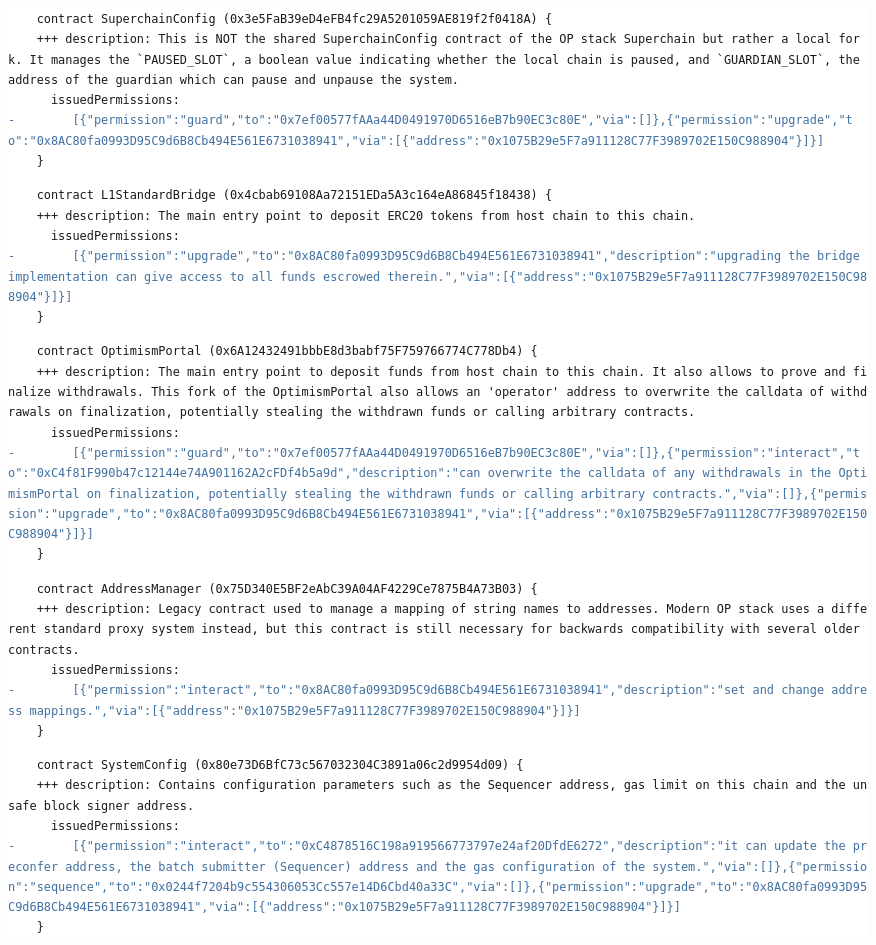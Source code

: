```diff
    contract SuperchainConfig (0x3e5FaB39eD4eFB4fc29A5201059AE819f2f0418A) {
    +++ description: This is NOT the shared SuperchainConfig contract of the OP stack Superchain but rather a local fork. It manages the `PAUSED_SLOT`, a boolean value indicating whether the local chain is paused, and `GUARDIAN_SLOT`, the address of the guardian which can pause and unpause the system.
      issuedPermissions:
-        [{"permission":"guard","to":"0x7ef00577fAAa44D0491970D6516eB7b90EC3c80E","via":[]},{"permission":"upgrade","to":"0x8AC80fa0993D95C9d6B8Cb494E561E6731038941","via":[{"address":"0x1075B29e5F7a911128C77F3989702E150C988904"}]}]
    }
```

```diff
    contract L1StandardBridge (0x4cbab69108Aa72151EDa5A3c164eA86845f18438) {
    +++ description: The main entry point to deposit ERC20 tokens from host chain to this chain.
      issuedPermissions:
-        [{"permission":"upgrade","to":"0x8AC80fa0993D95C9d6B8Cb494E561E6731038941","description":"upgrading the bridge implementation can give access to all funds escrowed therein.","via":[{"address":"0x1075B29e5F7a911128C77F3989702E150C988904"}]}]
    }
```

```diff
    contract OptimismPortal (0x6A12432491bbbE8d3babf75F759766774C778Db4) {
    +++ description: The main entry point to deposit funds from host chain to this chain. It also allows to prove and finalize withdrawals. This fork of the OptimismPortal also allows an 'operator' address to overwrite the calldata of withdrawals on finalization, potentially stealing the withdrawn funds or calling arbitrary contracts.
      issuedPermissions:
-        [{"permission":"guard","to":"0x7ef00577fAAa44D0491970D6516eB7b90EC3c80E","via":[]},{"permission":"interact","to":"0xC4f81F990b47c12144e74A901162A2cFDf4b5a9d","description":"can overwrite the calldata of any withdrawals in the OptimismPortal on finalization, potentially stealing the withdrawn funds or calling arbitrary contracts.","via":[]},{"permission":"upgrade","to":"0x8AC80fa0993D95C9d6B8Cb494E561E6731038941","via":[{"address":"0x1075B29e5F7a911128C77F3989702E150C988904"}]}]
    }
```

```diff
    contract AddressManager (0x75D340E5BF2eAbC39A04AF4229Ce7875B4A73B03) {
    +++ description: Legacy contract used to manage a mapping of string names to addresses. Modern OP stack uses a different standard proxy system instead, but this contract is still necessary for backwards compatibility with several older contracts.
      issuedPermissions:
-        [{"permission":"interact","to":"0x8AC80fa0993D95C9d6B8Cb494E561E6731038941","description":"set and change address mappings.","via":[{"address":"0x1075B29e5F7a911128C77F3989702E150C988904"}]}]
    }
```

```diff
    contract SystemConfig (0x80e73D6BfC73c567032304C3891a06c2d9954d09) {
    +++ description: Contains configuration parameters such as the Sequencer address, gas limit on this chain and the unsafe block signer address.
      issuedPermissions:
-        [{"permission":"interact","to":"0xC4878516C198a919566773797e24af20DfdE6272","description":"it can update the preconfer address, the batch submitter (Sequencer) address and the gas configuration of the system.","via":[]},{"permission":"sequence","to":"0x0244f7204b9c554306053Cc557e14D6Cbd40a33C","via":[]},{"permission":"upgrade","to":"0x8AC80fa0993D95C9d6B8Cb494E561E6731038941","via":[{"address":"0x1075B29e5F7a911128C77F3989702E150C988904"}]}]
    }
```

